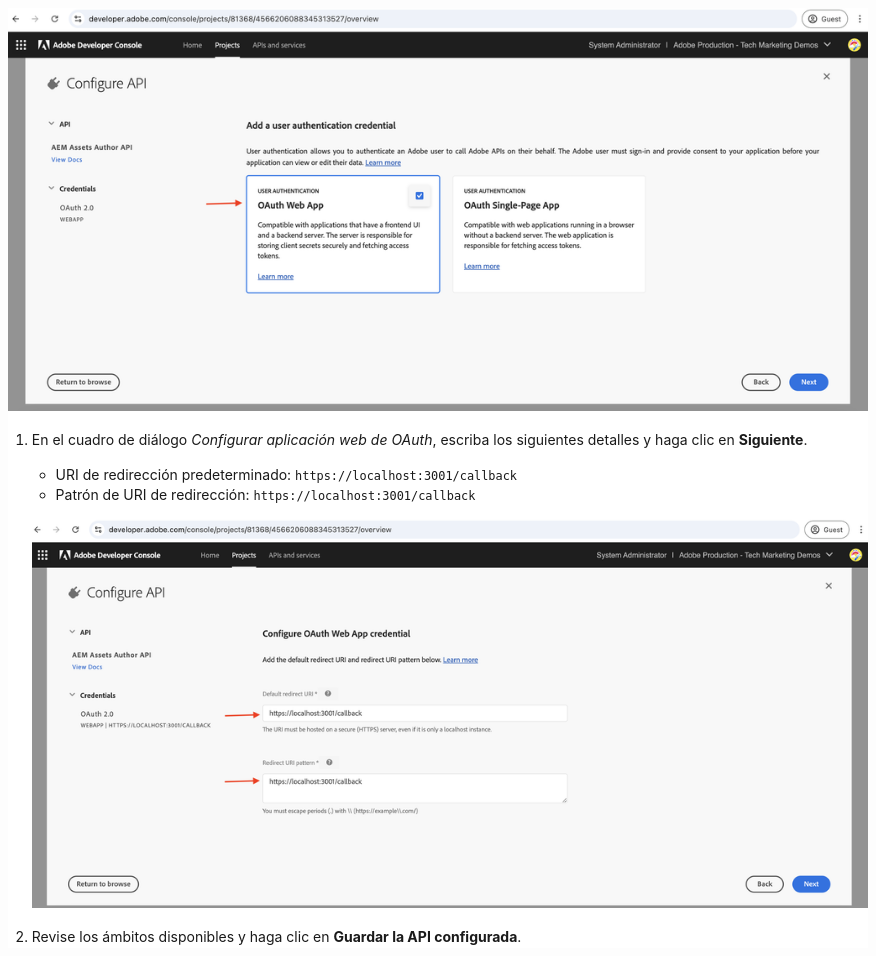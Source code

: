    ![Configurar aplicación web de OAuth](../assets/web-app/configure-oauth-web-app.png)

1. En el cuadro de diálogo _Configurar aplicación web de OAuth_, escriba los siguientes detalles y haga clic en **Siguiente**.
   - URI de redirección predeterminado: `https://localhost:3001/callback`
   - Patrón de URI de redirección: `https://localhost:3001/callback`

   ![Configurar aplicación web de OAuth](../assets/web-app/configure-oauth-web-app-details.png)

1. Revise los ámbitos disponibles y haga clic en **Guardar la API configurada**.
